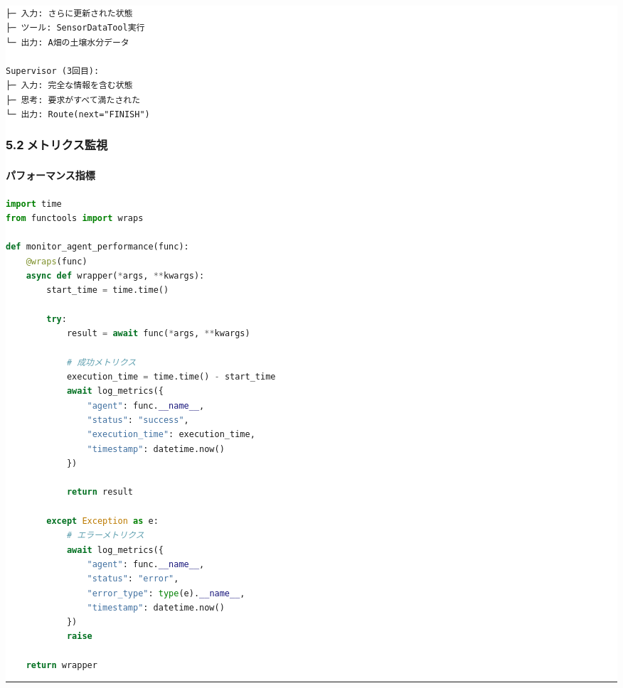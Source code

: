 ```
├─ 入力: さらに更新された状態
├─ ツール: SensorDataTool実行
└─ 出力: A畑の土壌水分データ

Supervisor (3回目):
├─ 入力: 完全な情報を含む状態
├─ 思考: 要求がすべて満たされた
└─ 出力: Route(next="FINISH")
```

### 5.2 メトリクス監視

#### **パフォーマンス指標**
```python
import time
from functools import wraps

def monitor_agent_performance(func):
    @wraps(func)
    async def wrapper(*args, **kwargs):
        start_time = time.time()
        
        try:
            result = await func(*args, **kwargs)
            
            # 成功メトリクス
            execution_time = time.time() - start_time
            await log_metrics({
                "agent": func.__name__,
                "status": "success",
                "execution_time": execution_time,
                "timestamp": datetime.now()
            })
            
            return result
            
        except Exception as e:
            # エラーメトリクス
            await log_metrics({
                "agent": func.__name__,
                "status": "error",
                "error_type": type(e).__name__,
                "timestamp": datetime.now()
            })
            raise
    
    return wrapper
```

---
